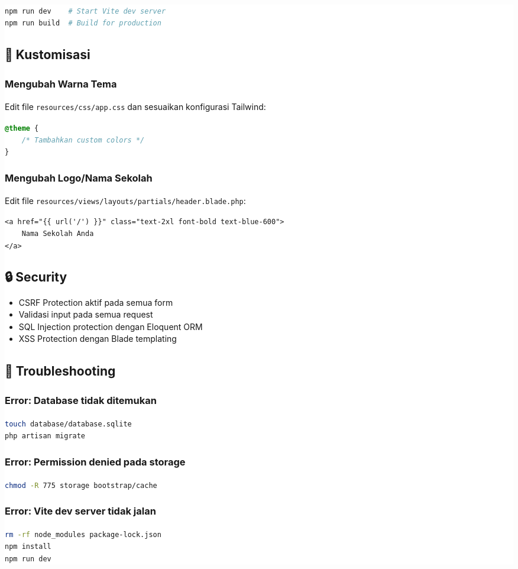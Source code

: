 ```bash
npm run dev    # Start Vite dev server
npm run build  # Build for production
```

## 🎨 Kustomisasi

### Mengubah Warna Tema

Edit file `resources/css/app.css` dan sesuaikan konfigurasi Tailwind:

```css
@theme {
    /* Tambahkan custom colors */
}
```

### Mengubah Logo/Nama Sekolah

Edit file `resources/views/layouts/partials/header.blade.php`:

```blade
<a href="{{ url('/') }}" class="text-2xl font-bold text-blue-600">
    Nama Sekolah Anda
</a>
```

## 🔒 Security

- CSRF Protection aktif pada semua form
- Validasi input pada semua request
- SQL Injection protection dengan Eloquent ORM
- XSS Protection dengan Blade templating

## 🐛 Troubleshooting

### Error: Database tidak ditemukan

```bash
touch database/database.sqlite
php artisan migrate
```

### Error: Permission denied pada storage

```bash
chmod -R 775 storage bootstrap/cache
```

### Error: Vite dev server tidak jalan

```bash
rm -rf node_modules package-lock.json
npm install
npm run dev
```
